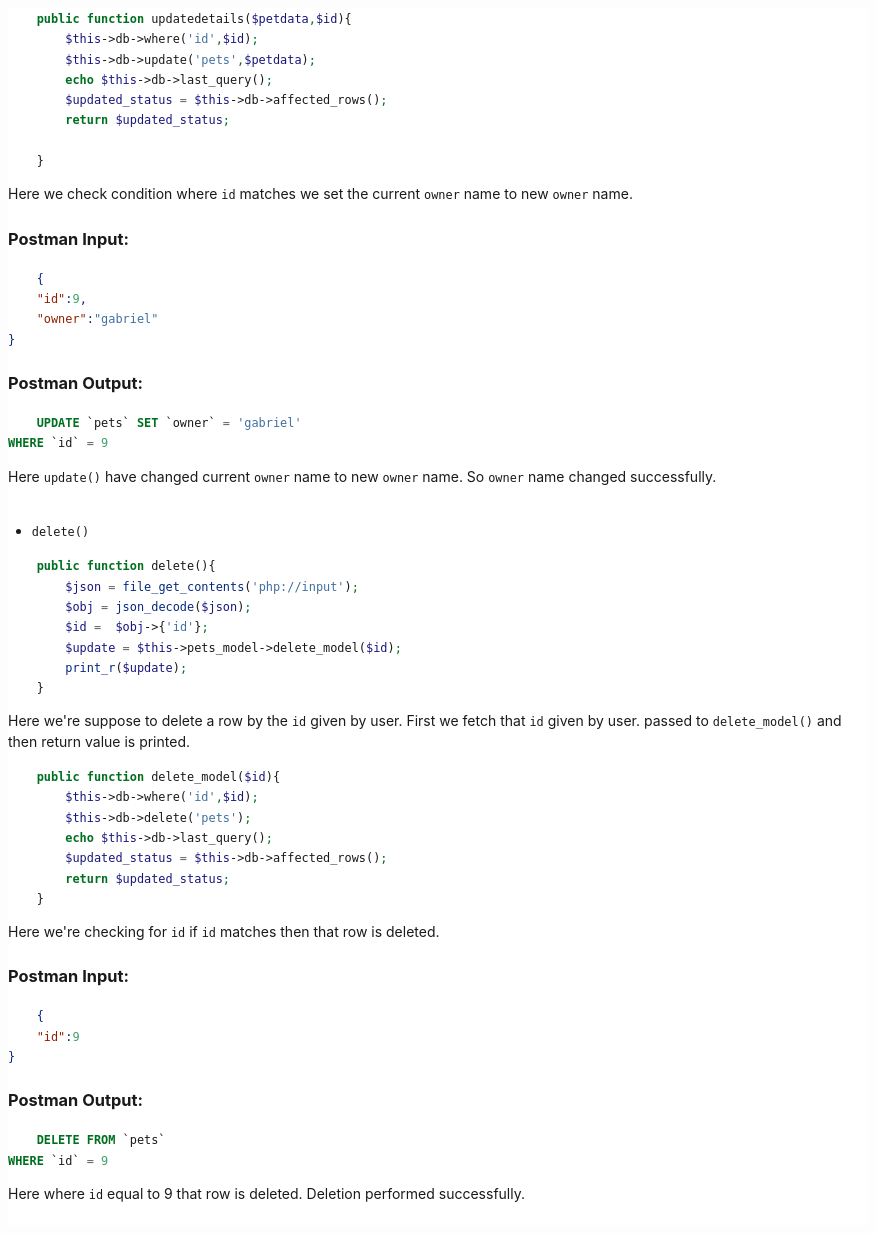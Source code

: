 ```php
    public function updatedetails($petdata,$id){
        $this->db->where('id',$id);
        $this->db->update('pets',$petdata);
        echo $this->db->last_query();
        $updated_status = $this->db->affected_rows();
        return $updated_status;
        
    }
```
Here we check condition where `id` matches we set the current `owner` name to new `owner` name.

### Postman Input:
```json
    {
    "id":9,
    "owner":"gabriel"
}
```
### Postman Output:
```sql
    UPDATE `pets` SET `owner` = 'gabriel'
WHERE `id` = 9
```
Here `update()` have changed current `owner` name to new `owner` name. So `owner` name changed successfully.<br><br>

* `delete()`
```php
    public function delete(){
        $json = file_get_contents('php://input');
        $obj = json_decode($json);
        $id =  $obj->{'id'}; 
        $update = $this->pets_model->delete_model($id);
        print_r($update);
    }
```
Here we're suppose to delete a row by the `id` given by user. First we fetch that `id` given by user. passed to `delete_model()` and then return value is printed.

```php
    public function delete_model($id){
        $this->db->where('id',$id);
        $this->db->delete('pets');
        echo $this->db->last_query();
        $updated_status = $this->db->affected_rows();
        return $updated_status;
    }
```
Here we're checking for `id` if `id` matches then that row is deleted. 

### Postman Input:
```json
    {
    "id":9
}
```
### Postman Output:
```sql
    DELETE FROM `pets`
WHERE `id` = 9
```
Here where `id` equal to 9 that row is deleted. Deletion performed successfully.<br><br>
